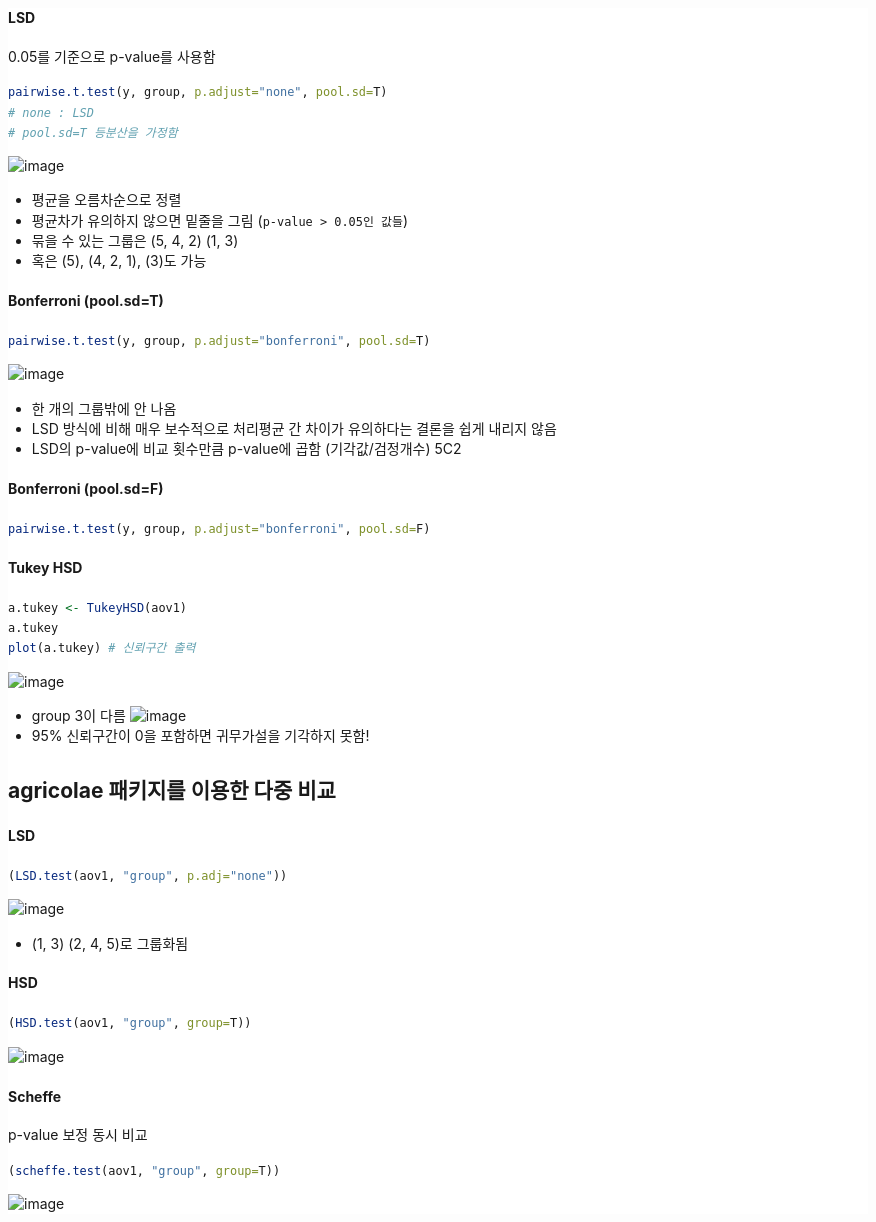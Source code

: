 #### LSD
0.05를 기준으로 p-value를 사용함 
```r
pairwise.t.test(y, group, p.adjust="none", pool.sd=T)
# none : LSD
# pool.sd=T 등분산을 가정함 
```
![image](https://github.com/user-attachments/assets/e9b57348-524c-4823-9d20-e59d283ab176)
* 평균을 오름차순으로 정렬
* 평균차가 유의하지 않으면 밑줄을 그림 (`p-value > 0.05인 값들`)
* 묶을 수 있는 그룹은 (5, 4, 2) (1, 3)
* 혹은 (5), (4, 2, 1), (3)도 가능

#### Bonferroni (pool.sd=T)
```r
pairwise.t.test(y, group, p.adjust="bonferroni", pool.sd=T)
```
![image](https://github.com/user-attachments/assets/434d1a08-c3be-49ba-a698-454b3c3c4d6f)
* 한 개의 그룹밖에 안 나옴
* LSD 방식에 비해 매우 보수적으로 처리평균 간 차이가 유의하다는 결론을 쉽게 내리지 않음
* LSD의 p-value에 비교 횟수만큼 p-value에 곱함 (기각값/검정개수) 5C2

#### Bonferroni (pool.sd=F)
```r
pairwise.t.test(y, group, p.adjust="bonferroni", pool.sd=F)
```

#### Tukey HSD
```r
a.tukey <- TukeyHSD(aov1)
a.tukey
plot(a.tukey) # 신뢰구간 출력 
```
![image](https://github.com/user-attachments/assets/65e6103e-3fa6-46d7-9b24-e23fe2d5787a)
* group 3이 다름
![image](https://github.com/user-attachments/assets/2aae8c1a-8157-489c-baef-8fdaaf86743f)
* 95% 신뢰구간이 0을 포함하면 귀무가설을 기각하지 못함!

## agricolae 패키지를 이용한 다중 비교
#### LSD
```r
(LSD.test(aov1, "group", p.adj="none"))
```
![image](https://github.com/user-attachments/assets/d2be3c85-88e1-478f-a15d-7ff4a640ce65)
* (1, 3) (2, 4, 5)로 그룹화됨
#### HSD
```r
(HSD.test(aov1, "group", group=T))
```
![image](https://github.com/user-attachments/assets/a3d605be-e0f0-4a13-8176-59132e190c6d)
#### Scheffe 
p-value 보정 동시 비교 
```r
(scheffe.test(aov1, "group", group=T))
```
![image](https://github.com/user-attachments/assets/8f8b40f8-d207-4e77-b465-5e4522f54e00)
